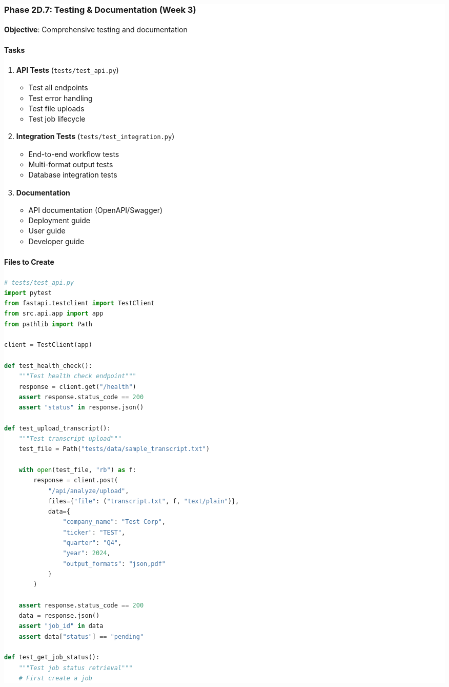 
### Phase 2D.7: Testing & Documentation (Week 3)

**Objective**: Comprehensive testing and documentation

#### Tasks

1. **API Tests** (`tests/test_api.py`)
   - Test all endpoints
   - Test error handling
   - Test file uploads
   - Test job lifecycle

2. **Integration Tests** (`tests/test_integration.py`)
   - End-to-end workflow tests
   - Multi-format output tests
   - Database integration tests

3. **Documentation**
   - API documentation (OpenAPI/Swagger)
   - Deployment guide
   - User guide
   - Developer guide

#### Files to Create

```python
# tests/test_api.py
import pytest
from fastapi.testclient import TestClient
from src.api.app import app
from pathlib import Path

client = TestClient(app)

def test_health_check():
    """Test health check endpoint"""
    response = client.get("/health")
    assert response.status_code == 200
    assert "status" in response.json()

def test_upload_transcript():
    """Test transcript upload"""
    test_file = Path("tests/data/sample_transcript.txt")
    
    with open(test_file, "rb") as f:
        response = client.post(
            "/api/analyze/upload",
            files={"file": ("transcript.txt", f, "text/plain")},
            data={
                "company_name": "Test Corp",
                "ticker": "TEST",
                "quarter": "Q4",
                "year": 2024,
                "output_formats": "json,pdf"
            }
        )
    
    assert response.status_code == 200
    data = response.json()
    assert "job_id" in data
    assert data["status"] == "pending"

def test_get_job_status():
    """Test job status retrieval"""
    # First create a job
```